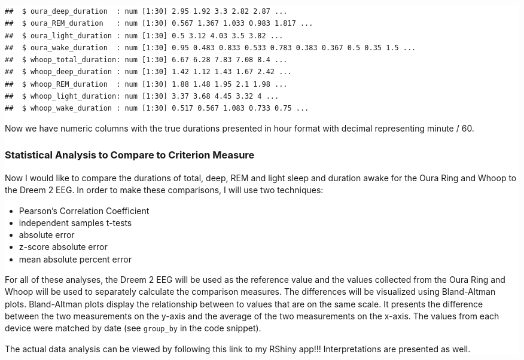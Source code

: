     ##  $ oura_deep_duration  : num [1:30] 2.95 1.92 3.3 2.82 2.87 ...
    ##  $ oura_REM_duration   : num [1:30] 0.567 1.367 1.033 0.983 1.817 ...
    ##  $ oura_light_duration : num [1:30] 0.5 3.12 4.03 3.5 3.82 ...
    ##  $ oura_wake_duration  : num [1:30] 0.95 0.483 0.833 0.533 0.783 0.383 0.367 0.5 0.35 1.5 ...
    ##  $ whoop_total_duration: num [1:30] 6.67 6.28 7.83 7.08 8.4 ...
    ##  $ whoop_deep_duration : num [1:30] 1.42 1.12 1.43 1.67 2.42 ...
    ##  $ whoop_REM_duration  : num [1:30] 1.88 1.48 1.95 2.1 1.98 ...
    ##  $ whoop_light_duration: num [1:30] 3.37 3.68 4.45 3.32 4 ...
    ##  $ whoop_wake_duration : num [1:30] 0.517 0.567 1.083 0.733 0.75 ...

Now we have numeric columns with the true durations presented in hour
format with decimal representing minute / 60.

### Statistical Analysis to Compare to Criterion Measure

Now I would like to compare the durations of total, deep, REM and light
sleep and duration awake for the Oura Ring and Whoop to the Dreem 2 EEG.
In order to make these comparisons, I will use two techniques:  
- Pearson’s Correlation Coefficient  
- independent samples t-tests  
- absolute error  
- z-score absolute error  
- mean absolute percent error

For all of these analyses, the Dreem 2 EEG will be used as the reference
value and the values collected from the Oura Ring and Whoop will be used
to separately calculate the comparison measures. The differences will be
visualized using Bland-Altman plots. Bland-Altman plots display the
relationship between to values that are on the same scale. It presents
the difference between the two measurements on the y-axis and the
average of the two measurements on the x-axis. The values from each
device were matched by date (see `group_by` in the code snippet).

The actual data analysis can be viewed by following this link to my
RShiny app!!! Interpretations are presented as well.
